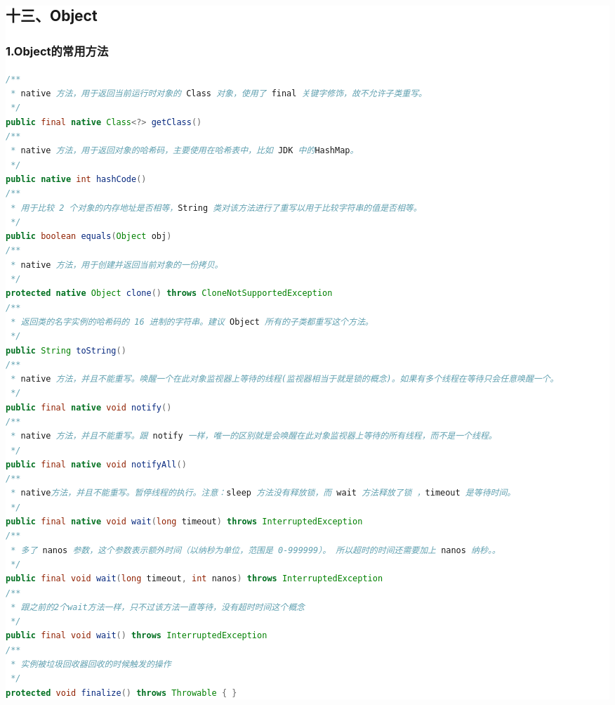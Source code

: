 

## 十三、Object

### 1.Object的常用方法

```java
/**
 * native 方法，用于返回当前运行时对象的 Class 对象，使用了 final 关键字修饰，故不允许子类重写。
 */
public final native Class<?> getClass()
/**
 * native 方法，用于返回对象的哈希码，主要使用在哈希表中，比如 JDK 中的HashMap。
 */
public native int hashCode()
/**
 * 用于比较 2 个对象的内存地址是否相等，String 类对该方法进行了重写以用于比较字符串的值是否相等。
 */
public boolean equals(Object obj)
/**
 * native 方法，用于创建并返回当前对象的一份拷贝。
 */
protected native Object clone() throws CloneNotSupportedException
/**
 * 返回类的名字实例的哈希码的 16 进制的字符串。建议 Object 所有的子类都重写这个方法。
 */
public String toString()
/**
 * native 方法，并且不能重写。唤醒一个在此对象监视器上等待的线程(监视器相当于就是锁的概念)。如果有多个线程在等待只会任意唤醒一个。
 */
public final native void notify()
/**
 * native 方法，并且不能重写。跟 notify 一样，唯一的区别就是会唤醒在此对象监视器上等待的所有线程，而不是一个线程。
 */
public final native void notifyAll()
/**
 * native方法，并且不能重写。暂停线程的执行。注意：sleep 方法没有释放锁，而 wait 方法释放了锁 ，timeout 是等待时间。
 */
public final native void wait(long timeout) throws InterruptedException
/**
 * 多了 nanos 参数，这个参数表示额外时间（以纳秒为单位，范围是 0-999999）。 所以超时的时间还需要加上 nanos 纳秒。。
 */
public final void wait(long timeout, int nanos) throws InterruptedException
/**
 * 跟之前的2个wait方法一样，只不过该方法一直等待，没有超时时间这个概念
 */
public final void wait() throws InterruptedException
/**
 * 实例被垃圾回收器回收的时候触发的操作
 */
protected void finalize() throws Throwable { }

```
